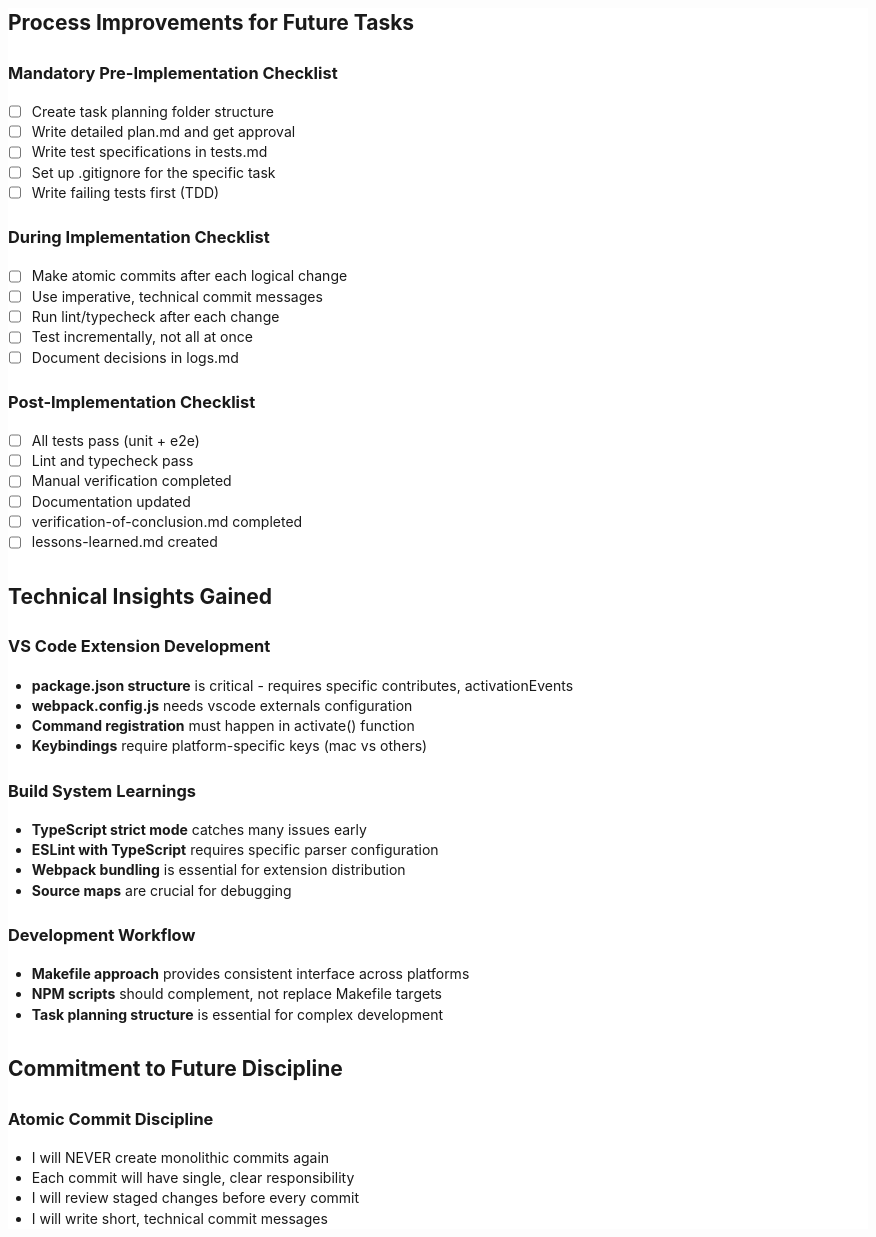 ## Process Improvements for Future Tasks

### Mandatory Pre-Implementation Checklist
- [ ] Create task planning folder structure
- [ ] Write detailed plan.md and get approval
- [ ] Write test specifications in tests.md
- [ ] Set up .gitignore for the specific task
- [ ] Write failing tests first (TDD)

### During Implementation Checklist
- [ ] Make atomic commits after each logical change
- [ ] Use imperative, technical commit messages
- [ ] Run lint/typecheck after each change
- [ ] Test incrementally, not all at once
- [ ] Document decisions in logs.md

### Post-Implementation Checklist
- [ ] All tests pass (unit + e2e)
- [ ] Lint and typecheck pass
- [ ] Manual verification completed
- [ ] Documentation updated
- [ ] verification-of-conclusion.md completed
- [ ] lessons-learned.md created

## Technical Insights Gained

### VS Code Extension Development
- **package.json structure** is critical - requires specific contributes, activationEvents
- **webpack.config.js** needs vscode externals configuration
- **Command registration** must happen in activate() function
- **Keybindings** require platform-specific keys (mac vs others)

### Build System Learnings
- **TypeScript strict mode** catches many issues early
- **ESLint with TypeScript** requires specific parser configuration
- **Webpack bundling** is essential for extension distribution
- **Source maps** are crucial for debugging

### Development Workflow
- **Makefile approach** provides consistent interface across platforms
- **NPM scripts** should complement, not replace Makefile targets
- **Task planning structure** is essential for complex development

## Commitment to Future Discipline

### Atomic Commit Discipline
- I will NEVER create monolithic commits again
- Each commit will have single, clear responsibility
- I will review staged changes before every commit
- I will write short, technical commit messages

